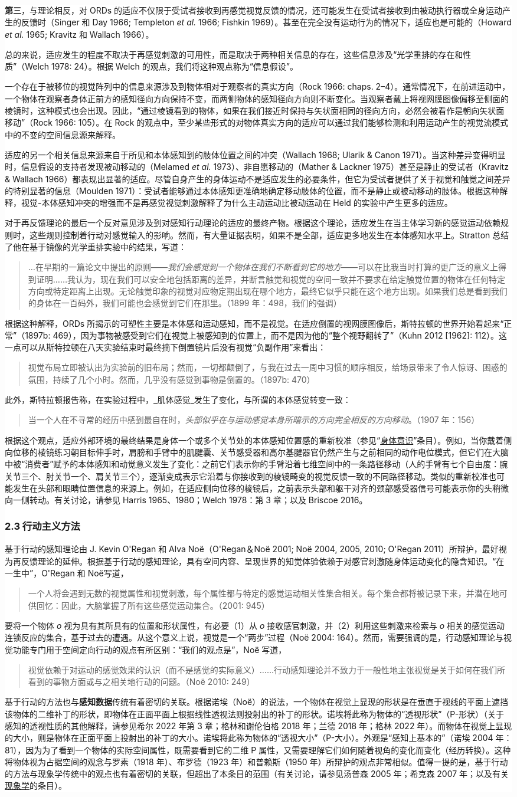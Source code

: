 **第三**，与理论相反，对 ORDs 的适应不仅限于受试者接收到再感觉视觉反馈的情况，还可能发生在受试者接收到由被动执行器或全身运动产生的反馈时（Singer 和 Day 1966; Templeton _et al._ 1966; Fishkin 1969）。甚至在完全没有运动行为的情况下，适应也是可能的（Howard _et al._ 1965; Kravitz 和 Wallach 1966）。

总的来说，适应发生的程度不取决于再感觉刺激的可用性，而是取决于两种相关信息的存在，这些信息涉及“光学重排的存在和性质”（Welch 1978: 24）。根据 Welch 的观点，我们将这种观点称为“信息假设”。

一个存在于被移位的视觉阵列中的信息来源涉及到物体相对于观察者的真实方向（Rock 1966: chaps. 2–4）。通常情况下，在前进运动中，一个物体在观察者身体正前方的感知径向方向保持不变，而两侧物体的感知径向方向则不断变化。当观察者戴上将视网膜图像偏移至侧面的棱镜时，这种模式也会出现。因此，“通过棱镜看到的物体，如果在我们接近时保持与矢状面相同的径向方向，必然会被看作是朝向矢状面移动”（Rock 1966: 105）。在 Rock 的观点中，至少某些形式的对物体真实方向的适应可以通过我们能够检测和利用运动产生的视觉流模式中的不变的空间信息源来解释。

适应的另一个相关信息来源来自于所见和本体感知到的肢体位置之间的冲突（Wallach 1968; Ularik & Canon 1971）。当这种差异变得明显时，信息假设的支持者发现被动移动的（Melamed _et al._ 1973）、非自愿移动的（Mather & Lackner 1975）甚至是静止的受试者（Kravitz & Wallach 1966）都表现出显著的适应。尽管自身产生的身体运动不是适应发生的必要条件，但它为受试者提供了关于视觉和触觉之间差异的特别显著的信息（Moulden 1971）：受试者能够通过本体感知更准确地确定移动肢体的位置，而不是静止或被动移动的肢体。根据这种解释，视觉-本体感知冲突的增强而不是再感觉视觉刺激解释了为什么主动运动比被动运动在 Held 的实验中产生更多的适应。

对于再反馈理论的最后一个反对意见涉及到对感知行动理论的适应的最终产物。根据这个理论，适应发生在当主体学习新的感觉运动依赖规则时，这些规则控制着行动对感觉输入的影响。然而，有大量证据表明，如果不是全部，适应更多地发生在本体感知水平上。Stratton 总结了他在基于镜像的光学重排实验中的结果，写道：

> …在早期的一篇论文中提出的原则——_我们会感觉到一个物体在我们不断看到它的地方_——可以在比我当时打算的更广泛的意义上得到证明……我认为，现在我们可以安全地包括距离的差异，并断言触觉和视觉的空间一致并不要求在给定触觉位置的物体在任何特定方向或特定距离上出现。无论触觉印象的视觉对应物定期出现在哪个地方，最终它似乎只能在这个地方出现。如果我们总是看到我们的身体在一百码外，我们可能也会感觉到它们在那里。（1899 年：498，我们的强调）

根据这种解释，ORDs 所揭示的可塑性主要是本体感和运动感知，而不是视觉。在适应倒置的视网膜图像后，斯特拉顿的世界开始看起来“正常”（1897b: 469），因为事物被感受到它们在视觉上被感知到的位置上，而不是因为他的“整个视野翻转了”（Kuhn 2012 \[1962]: 112）。这一点可以从斯特拉顿在八天实验结束时最终摘下倒置镜片后没有视觉“负副作用”来看出：

> 视觉布局立即被认出为实验前的旧布局；然而，一切都颠倒了，与我在过去一周中习惯的顺序相反，给场景带来了令人惊讶、困惑的氛围，持续了几个小时。然而，几乎没有感觉到事物是倒置的。（1897b: 470）

此外，斯特拉顿报告称，在实验过程中，_肌体感觉_发生了变化，与所谓的本体感觉转变一致：

> 当一个人在不寻常的经历中感到最自在时，_头部似乎在与运动感觉本身所暗示的方向完全相反的方向移动_。（1907 年：156）

根据这个观点，适应外部环境的最终结果是身体一个或多个关节处的本体感知位置感的重新校准（参见“[身体意识](https://plato.stanford.edu/entries/bodily-awareness/)”条目）。例如，当你戴着侧向位移的棱镜练习朝目标伸手时，肩膀和手臂中的肌腱囊、关节感受器和高尔基腱器官仍然产生与之前相同的动作电位模式，但它们在大脑中被“消费者”赋予的本体感知和动觉意义发生了变化：之前它们表示你的手臂沿着七维空间中的一条路径移动（人的手臂有七个自由度：腕关节三个、肘关节一个、肩关节三个），逐渐变成表示它沿着与你接收到的棱镜畸变的视觉反馈一致的不同路径移动。类似的重新校准也可能发生在头部和眼睛位置信息的来源上。例如，在适应侧向位移的棱镜后，之前表示头部和躯干对齐的颈部感受器信号可能表示你的头稍微向一侧转动。有关讨论，请参见 Harris 1965、1980；Welch 1978：第 3 章；以及 Briscoe 2016。

### 2.3 行动主义方法

基于行动的感知理论由 J. Kevin O'Regan 和 Alva Noë（O'Regan＆Noë 2001; Noë 2004, 2005, 2010; O'Regan 2011）所辩护，最好视为再反馈理论的延伸。根据基于行动的感知理论，具有空间内容、呈现世界的知觉体验依赖于对感官刺激随身体运动变化的隐含知识。“在一生中”，O'Regan 和 Noë写道，

> 一个人将会遇到无数的视觉属性和视觉刺激，每个属性都与特定的感觉运动相关性集合相关。每个集合都将被记录下来，并潜在地可供回忆：因此，大脑掌握了所有这些感觉运动集合。（2001: 945）

要将一个物体 _o_ 视为具有其所具有的位置和形状属性，有必要（1）从 _o_ 接收感官刺激，并（2）利用这些刺激来检索与 _o_ 相关的感觉运动连锁反应的集合，基于过去的遭遇。从这个意义上说，视觉是一个“两步”过程（Noë 2004: 164）。然而，需要强调的是，行动感知理论与视觉功能专门用于空间定向行动的观点有所区别：“我们的观点是”，Noë 写道，

> 视觉依赖于对运动的感觉效果的认识（而不是感觉的实际意义）……行动感知理论并不致力于一般性地主张视觉是关于如何在我们所看到的事物方面或与之相关地行动的问题。（Noë 2010: 249）

基于行动的方法也与**感知数据**传统有着密切的关联。根据诺埃（Noë）的说法，一个物体在视觉上显现的形状是在垂直于视线的平面上遮挡该物体的二维补丁的形状，即物体在正面平面上根据线性透视法则投射出的补丁的形状。诺埃将此称为物体的“透视形状”（P-形状）（关于感知的透视性质的其他解释，请参见希尔 2022 年第 3 章；格林和谢伦伯格 2018 年；兰德 2018 年；格林 2022 年）。而物体在视觉上显现的大小，则是物体在正面平面上投射出的补丁的大小。诺埃将此称为物体的“透视大小”（P-大小）。外观是“感知上基本的”（诺埃 2004 年：81），因为为了看到一个物体的实际空间属性，既需要看到它的二维 P 属性，又需要理解它们如何随着视角的变化而变化（经历转换）。这种将物体视为占据空间的观念与罗素（1918 年）、布罗德（1923 年）和普赖斯（1950 年）所辩护的观点非常相似。值得一提的是，基于行动的方法与现象学传统中的观点也有着密切的关联，但超出了本条目的范围（有关讨论，请参见汤普森 2005 年；希克森 2007 年；以及有关[现象学](https://plato.stanford.edu/entries/phenomenology/)的条目）。
